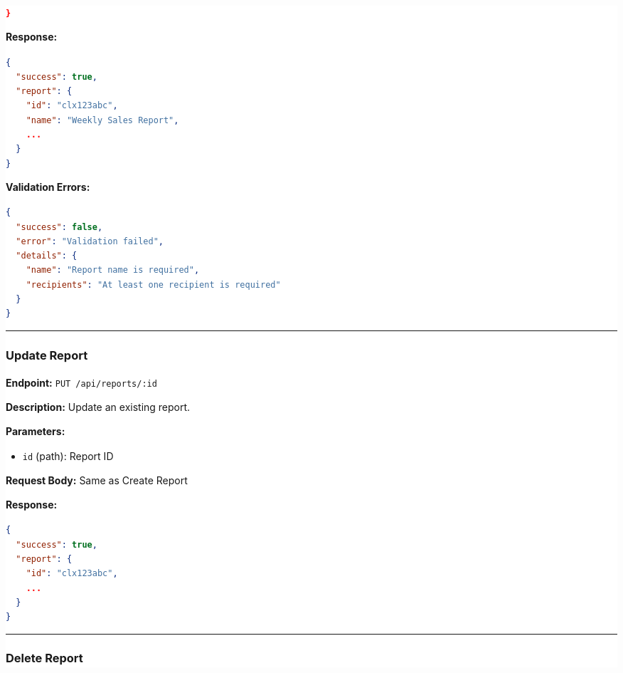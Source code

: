 ```json
}
```

**Response:**
```json
{
  "success": true,
  "report": {
    "id": "clx123abc",
    "name": "Weekly Sales Report",
    ...
  }
}
```

**Validation Errors:**
```json
{
  "success": false,
  "error": "Validation failed",
  "details": {
    "name": "Report name is required",
    "recipients": "At least one recipient is required"
  }
}
```

---

### Update Report

**Endpoint:** `PUT /api/reports/:id`

**Description:** Update an existing report.

**Parameters:**
- `id` (path): Report ID

**Request Body:** Same as Create Report

**Response:**
```json
{
  "success": true,
  "report": {
    "id": "clx123abc",
    ...
  }
}
```

---

### Delete Report
